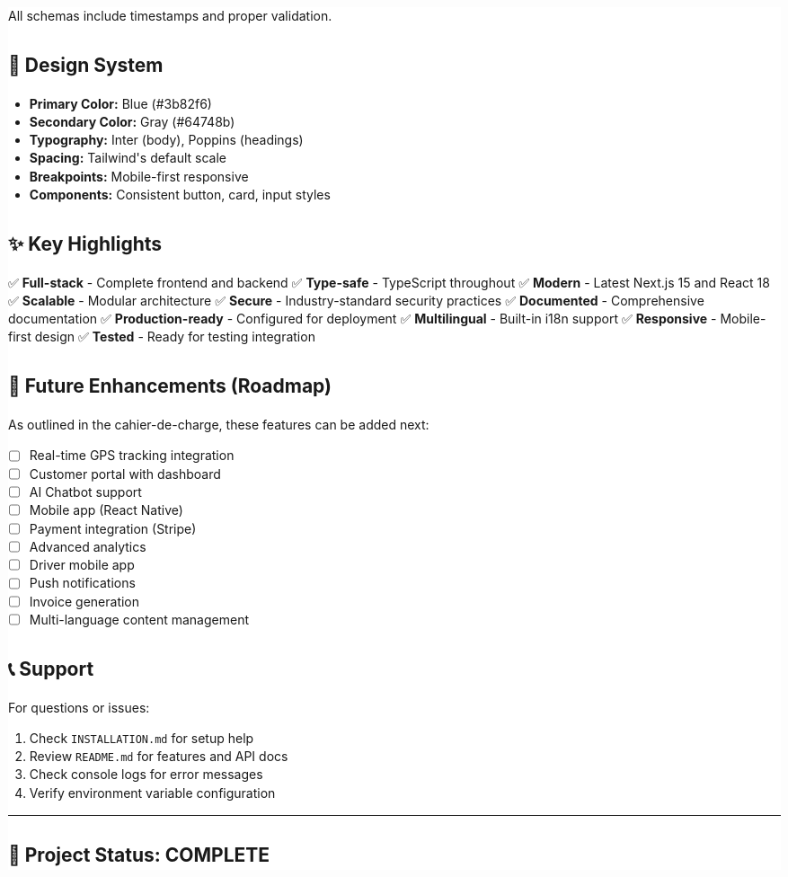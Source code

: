 All schemas include timestamps and proper validation.

## 🎨 Design System

- **Primary Color:** Blue (#3b82f6)
- **Secondary Color:** Gray (#64748b)
- **Typography:** Inter (body), Poppins (headings)
- **Spacing:** Tailwind's default scale
- **Breakpoints:** Mobile-first responsive
- **Components:** Consistent button, card, input styles

## ✨ Key Highlights

✅ **Full-stack** - Complete frontend and backend
✅ **Type-safe** - TypeScript throughout
✅ **Modern** - Latest Next.js 15 and React 18
✅ **Scalable** - Modular architecture
✅ **Secure** - Industry-standard security practices
✅ **Documented** - Comprehensive documentation
✅ **Production-ready** - Configured for deployment
✅ **Multilingual** - Built-in i18n support
✅ **Responsive** - Mobile-first design
✅ **Tested** - Ready for testing integration

## 🎯 Future Enhancements (Roadmap)

As outlined in the cahier-de-charge, these features can be added next:

- [ ] Real-time GPS tracking integration
- [ ] Customer portal with dashboard
- [ ] AI Chatbot support
- [ ] Mobile app (React Native)
- [ ] Payment integration (Stripe)
- [ ] Advanced analytics
- [ ] Driver mobile app
- [ ] Push notifications
- [ ] Invoice generation
- [ ] Multi-language content management

## 📞 Support

For questions or issues:
1. Check `INSTALLATION.md` for setup help
2. Review `README.md` for features and API docs
3. Check console logs for error messages
4. Verify environment variable configuration

---

## 🎉 Project Status: COMPLETE
